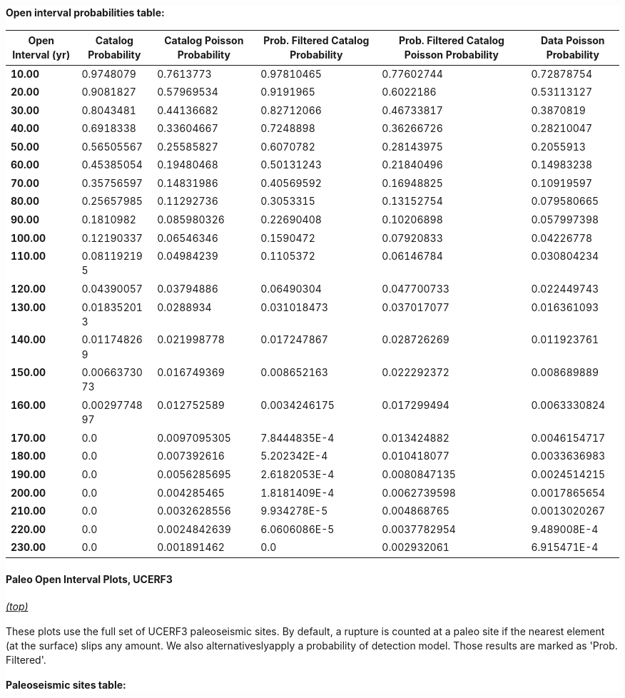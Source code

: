 **Open interval probabilities table:**

| **Open Interval (yr)** | Catalog Probability | Catalog Poisson Probability | Prob. Filtered Catalog Probability | Prob. Filtered Catalog Poisson Probability | Data Poisson Probability |
|-----|-----|-----|-----|-----|-----|
| **10.00** | 0.9748079 | 0.7613773 | 0.97810465 | 0.77602744 | 0.72878754 |
| **20.00** | 0.9081827 | 0.57969534 | 0.9191965 | 0.6022186 | 0.53113127 |
| **30.00** | 0.8043481 | 0.44136682 | 0.82712066 | 0.46733817 | 0.3870819 |
| **40.00** | 0.6918338 | 0.33604667 | 0.7248898 | 0.36266726 | 0.28210047 |
| **50.00** | 0.56505567 | 0.25585827 | 0.6070782 | 0.28143975 | 0.2055913 |
| **60.00** | 0.45385054 | 0.19480468 | 0.50131243 | 0.21840496 | 0.14983238 |
| **70.00** | 0.35756597 | 0.14831986 | 0.40569592 | 0.16948825 | 0.10919597 |
| **80.00** | 0.25657985 | 0.11292736 | 0.3053315 | 0.13152754 | 0.079580665 |
| **90.00** | 0.1810982 | 0.085980326 | 0.22690408 | 0.10206898 | 0.057997398 |
| **100.00** | 0.12190337 | 0.06546346 | 0.1590472 | 0.07920833 | 0.04226778 |
| **110.00** | 0.081192195 | 0.04984239 | 0.1105372 | 0.06146784 | 0.030804234 |
| **120.00** | 0.04390057 | 0.03794886 | 0.06490304 | 0.047700733 | 0.022449743 |
| **130.00** | 0.018352013 | 0.0288934 | 0.031018473 | 0.037017077 | 0.016361093 |
| **140.00** | 0.011748269 | 0.021998778 | 0.017247867 | 0.028726269 | 0.011923761 |
| **150.00** | 0.0066373073 | 0.016749369 | 0.008652163 | 0.022292372 | 0.008689889 |
| **160.00** | 0.0029774897 | 0.012752589 | 0.0034246175 | 0.017299494 | 0.0063330824 |
| **170.00** | 0.0 | 0.0097095305 | 7.8444835E-4 | 0.013424882 | 0.0046154717 |
| **180.00** | 0.0 | 0.007392616 | 5.202342E-4 | 0.010418077 | 0.0033636983 |
| **190.00** | 0.0 | 0.0056285695 | 2.6182053E-4 | 0.0080847135 | 0.0024514215 |
| **200.00** | 0.0 | 0.004285465 | 1.8181409E-4 | 0.0062739598 | 0.0017865654 |
| **210.00** | 0.0 | 0.0032628556 | 9.934278E-5 | 0.004868765 | 0.0013020267 |
| **220.00** | 0.0 | 0.0024842639 | 6.0606086E-5 | 0.0037782954 | 9.489008E-4 |
| **230.00** | 0.0 | 0.001891462 | 0.0 | 0.002932061 | 6.915471E-4 |

#### Paleo Open Interval Plots, UCERF3
*[(top)](#jg-test-calc-siffness)*

These plots use the full set of UCERF3 paleoseismic sites. By default, a rupture is counted at a paleo site if the nearest element (at the surface) slips any amount. We also alternativeslyapply a probability of detection model. Those results are marked as 'Prob. Filtered'.

**Paleoseismic sites table:**
